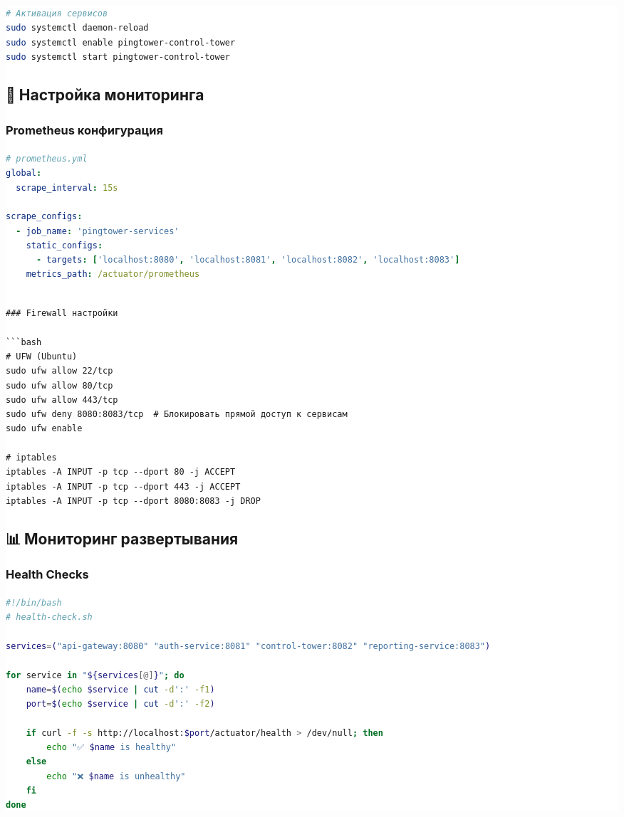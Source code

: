 ```bash
```

```bash
# Активация сервисов
sudo systemctl daemon-reload
sudo systemctl enable pingtower-control-tower
sudo systemctl start pingtower-control-tower
```

## 🔧 Настройка мониторинга

### Prometheus конфигурация

```yaml
# prometheus.yml
global:
  scrape_interval: 15s

scrape_configs:
  - job_name: 'pingtower-services'
    static_configs:
      - targets: ['localhost:8080', 'localhost:8081', 'localhost:8082', 'localhost:8083']
    metrics_path: /actuator/prometheus
```
```

### Firewall настройки

```bash
# UFW (Ubuntu)
sudo ufw allow 22/tcp
sudo ufw allow 80/tcp
sudo ufw allow 443/tcp
sudo ufw deny 8080:8083/tcp  # Блокировать прямой доступ к сервисам
sudo ufw enable

# iptables
iptables -A INPUT -p tcp --dport 80 -j ACCEPT
iptables -A INPUT -p tcp --dport 443 -j ACCEPT
iptables -A INPUT -p tcp --dport 8080:8083 -j DROP
```

## 📊 Мониторинг развертывания

### Health Checks

```bash
#!/bin/bash
# health-check.sh

services=("api-gateway:8080" "auth-service:8081" "control-tower:8082" "reporting-service:8083")

for service in "${services[@]}"; do
    name=$(echo $service | cut -d':' -f1)
    port=$(echo $service | cut -d':' -f2)
    
    if curl -f -s http://localhost:$port/actuator/health > /dev/null; then
        echo "✅ $name is healthy"
    else
        echo "❌ $name is unhealthy"
    fi
done
```

